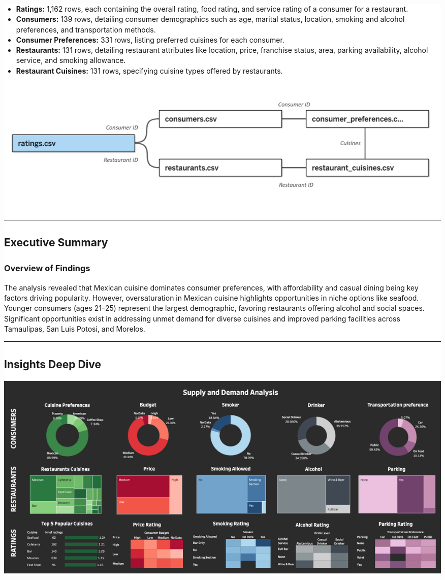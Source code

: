 - **Ratings:** 1,162 rows, each containing the overall rating, food rating, and service rating of a consumer for a restaurant.
- **Consumers:** 139 rows, detailing consumer demographics such as age, marital status, location, smoking and alcohol preferences, and transportation methods.
- **Consumer Preferences:** 331 rows, listing preferred cuisines for each consumer.
- **Restaurants:** 131 rows, detailing restaurant attributes like location, price, franchise status, area, parking availability, alcohol service, and smoking allowance.
- **Restaurant Cuisines:** 131 rows, specifying cuisine types offered by restaurants.

![Tables Relationship](images/Tables%20Relationship.png)

  

---

## Executive Summary

### Overview of Findings
The analysis revealed that Mexican cuisine dominates consumer preferences, with affordability and casual dining being key factors driving popularity. However, oversaturation in Mexican cuisine highlights opportunities in niche options like seafood. Younger consumers (ages 21–25) represent the largest demographic, favoring restaurants offering alcohol and social spaces. Significant opportunities exist in addressing unmet demand for diverse cuisines and improved parking facilities across Tamaulipas, San Luis Potosi, and Morelos.

---

## Insights Deep Dive

![Tableau Dashboard 1](images/Tableau%20Dashboard%201.png)
